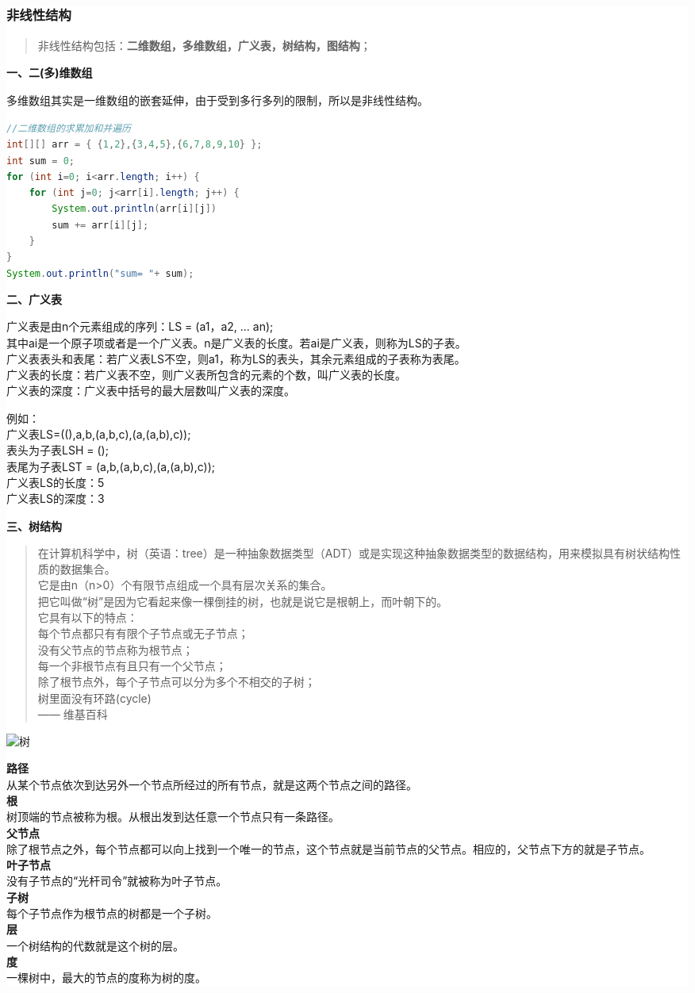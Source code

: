 ```java
```


### 非线性结构
> 非线性结构包括：**二维数组，多维数组，广义表，树结构，图结构**；

**一、二(多)维数组**

多维数组其实是一维数组的嵌套延伸，由于受到多行多列的限制，所以是非线性结构。

```java
//二维数组的求累加和并遍历
int[][] arr = { {1,2},{3,4,5},{6,7,8,9,10} };
int sum = 0;
for (int i=0; i<arr.length; i++) {
    for (int j=0; j<arr[i].length; j++) {
        System.out.println(arr[i][j])
        sum += arr[i][j];
    }
}
System.out.println("sum= "+ sum);
```

**二、广义表**

广义表是由n个元素组成的序列：LS = (a1，a2, ... an);  
其中ai是一个原子项或者是一个广义表。n是广义表的长度。若ai是广义表，则称为LS的子表。  
广义表表头和表尾：若广义表LS不空，则a1，称为LS的表头，其余元素组成的子表称为表尾。  
广义表的长度：若广义表不空，则广义表所包含的元素的个数，叫广义表的长度。  
广义表的深度：广义表中括号的最大层数叫广义表的深度。  

例如：  
广义表LS=((),a,b,(a,b,c),(a,(a,b),c));  
表头为子表LSH = ();  
表尾为子表LST = (a,b,(a,b,c),(a,(a,b),c));  
广义表LS的长度：5  
广义表LS的深度：3  

**三、树结构**

> 在计算机科学中，树（英语：tree）是一种抽象数据类型（ADT）或是实现这种抽象数据类型的数据结构，用来模拟具有树状结构性质的数据集合。  
它是由n（n>0）个有限节点组成一个具有层次关系的集合。  
把它叫做“树”是因为它看起来像一棵倒挂的树，也就是说它是根朝上，而叶朝下的。  
它具有以下的特点：  
每个节点都只有有限个子节点或无子节点；  
没有父节点的节点称为根节点；  
每一个非根节点有且只有一个父节点；  
除了根节点外，每个子节点可以分为多个不相交的子树；  
树里面没有环路(cycle)  
—— 维基百科  

![树](https://img.upyun.zzming.cn/android/common_tree_terms.png)

**路径**  
从某个节点依次到达另外一个节点所经过的所有节点，就是这两个节点之间的路径。  
**根**  
树顶端的节点被称为根。从根出发到达任意一个节点只有一条路径。  
**父节点**  
除了根节点之外，每个节点都可以向上找到一个唯一的节点，这个节点就是当前节点的父节点。相应的，父节点下方的就是子节点。  
**叶子节点**  
没有子节点的“光杆司令”就被称为叶子节点。  
**子树**  
每个子节点作为根节点的树都是一个子树。  
**层**  
一个树结构的代数就是这个树的层。  
**度**  
一棵树中，最大的节点的度称为树的度。  